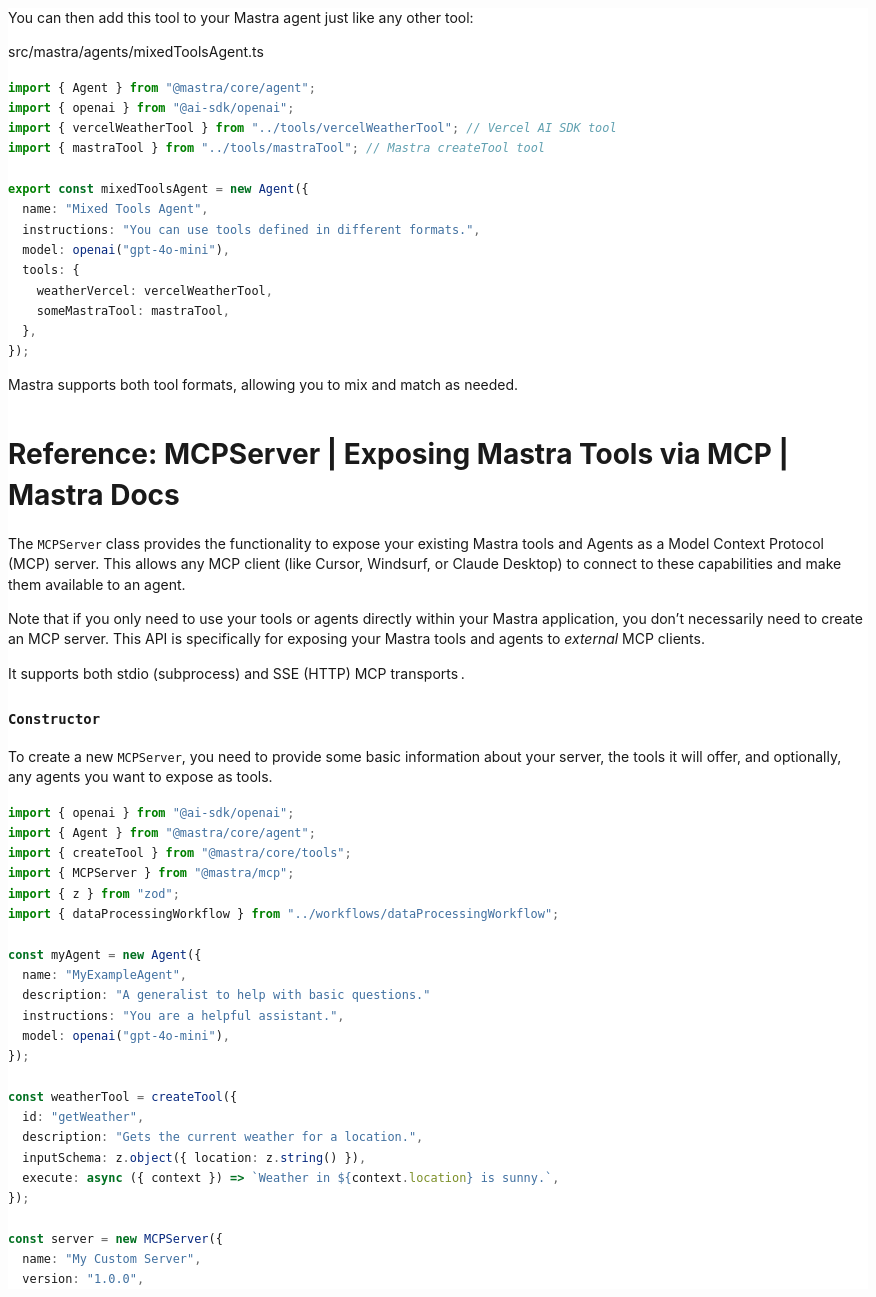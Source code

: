 You can then add this tool to your Mastra agent just like any other tool:

src/mastra/agents/mixedToolsAgent.ts

```ts
import { Agent } from "@mastra/core/agent";
import { openai } from "@ai-sdk/openai";
import { vercelWeatherTool } from "../tools/vercelWeatherTool"; // Vercel AI SDK tool
import { mastraTool } from "../tools/mastraTool"; // Mastra createTool tool
 
export const mixedToolsAgent = new Agent({
  name: "Mixed Tools Agent",
  instructions: "You can use tools defined in different formats.",
  model: openai("gpt-4o-mini"),
  tools: {
    weatherVercel: vercelWeatherTool,
    someMastraTool: mastraTool,
  },
});
```

Mastra supports both tool formats, allowing you to mix and match as needed.

# Reference: MCPServer | Exposing Mastra Tools via MCP | Mastra Docs

The `MCPServer` class provides the functionality to expose your existing Mastra tools and Agents as a Model Context Protocol (MCP) server. This allows any MCP client (like Cursor, Windsurf, or Claude Desktop) to connect to these capabilities and make them available to an agent.

Note that if you only need to use your tools or agents directly within your Mastra application, you don’t necessarily need to create an MCP server. This API is specifically for exposing your Mastra tools and agents to _external_ MCP clients.

It supports both stdio (subprocess) and SSE (HTTP) MCP transports .

### `Constructor`[](#constructor)

To create a new `MCPServer`, you need to provide some basic information about your server, the tools it will offer, and optionally, any agents you want to expose as tools.

```ts
import { openai } from "@ai-sdk/openai";
import { Agent } from "@mastra/core/agent";
import { createTool } from "@mastra/core/tools";
import { MCPServer } from "@mastra/mcp";
import { z } from "zod";
import { dataProcessingWorkflow } from "../workflows/dataProcessingWorkflow";
 
const myAgent = new Agent({
  name: "MyExampleAgent",
  description: "A generalist to help with basic questions."
  instructions: "You are a helpful assistant.",
  model: openai("gpt-4o-mini"),
});
 
const weatherTool = createTool({
  id: "getWeather",
  description: "Gets the current weather for a location.",
  inputSchema: z.object({ location: z.string() }),
  execute: async ({ context }) => `Weather in ${context.location} is sunny.`,
});
 
const server = new MCPServer({
  name: "My Custom Server",
  version: "1.0.0",
```